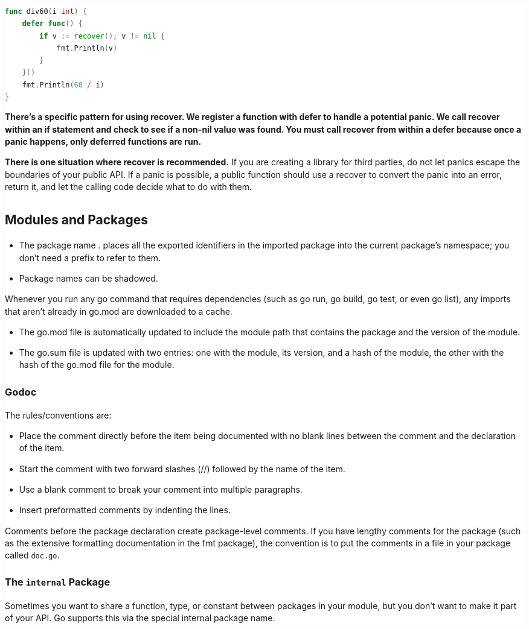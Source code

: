 ```go
func div60(i int) {
    defer func() {
        if v := recover(); v != nil {
            fmt.Println(v)
        }
    }()
    fmt.Println(60 / i)
}
```

**There’s a specific pattern for using recover. We register a function with defer to handle a potential panic. We call recover within an if statement and check to see if a non-nil value was found. You must call recover from within a defer because once a panic happens, only deferred functions are run.**

**There is one situation where recover is recommended.**
If you are creating a library for third parties, do not let panics escape the boundaries of your public API. If a panic is possible, a public function should use a recover to convert the panic into an error, return it, and let the calling code decide what to do with them.

## Modules and Packages

- The package name . places all the exported identifiers in the imported package into the current package’s namespace; you don’t need a prefix to refer to them.

- Package names can be shadowed.

Whenever you run any go command that requires dependencies (such as go run, go build, go test, or even go list), any imports that aren’t already in go.mod are downloaded to a cache.

- The go.mod file is automatically updated to include the module path that contains the package and the version of the module.

- The go.sum file is updated with two entries: one with the module, its version, and a hash of the module, the other with the hash of the go.mod file for the module.

### Godoc

The rules/conventions are:

- Place the comment directly before the item being documented with no blank lines between the comment and the declaration of the item.

- Start the comment with two forward slashes (//) followed by the name of the item.

- Use a blank comment to break your comment into multiple paragraphs.

- Insert preformatted comments by indenting the lines.

Comments before the package declaration create package-level comments. If you have lengthy comments for the package (such as the extensive formatting documentation in the fmt package), the convention is to put the comments in a file in your package called `doc.go`.

### The `internal` Package

Sometimes you want to share a function, type, or constant between packages in your module, but you don’t want to make it part of your API. Go supports this via the special internal package name.
